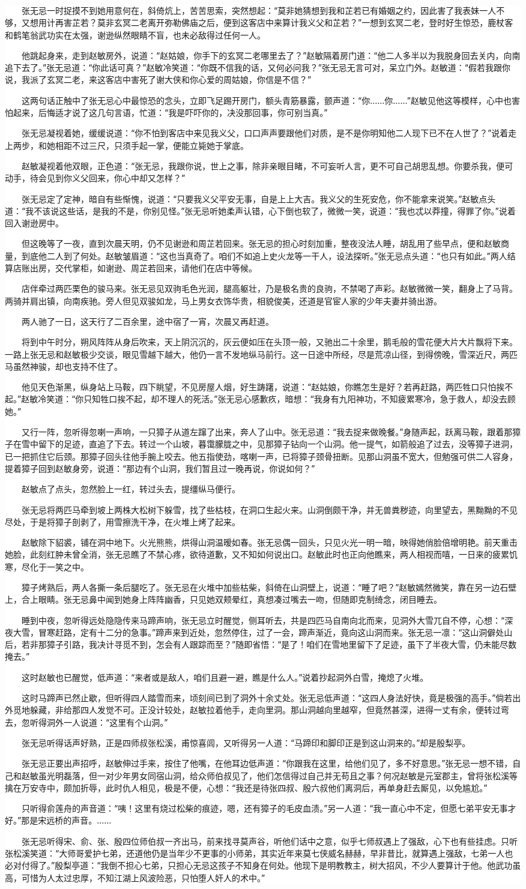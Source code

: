 　　张无忌一时捉摸不到她用意何在，斜倚炕上，苦苦思索，突然想起：“莫非她猜想到我和芷若已有婚姻之约，因此害了我表妹一人不够，又想用计再害芷若？莫非玄冥二老离开弥勒佛庙之后，便到这客店中来算计我义父和芷若？”一想到玄冥二老，登时好生惊恐，鹿杖客和鹤笔翁武功实在太强，谢逊纵然眼睛不盲，也未必敌得过任何一人。

　　他跳起身来，走到赵敏房外，说道：“赵姑娘，你手下的玄冥二老哪里去了？”赵敏隔着房门道：“他二人多半以为我脱身回去关内，向南追下去了。”张无忌道：“你此话可真？”赵敏冷笑道：“你既不信我的话，又何必问我？”张无忌无言可对，呆立门外。赵敏道：“假若我跟你说，我派了玄冥二老，来这客店中害死了谢大侠和你心爱的周姑娘，你信是不信？”

　　这两句话正触中了张无忌心中最惊恐的念头，立即飞足踢开房门，额头青筋暴露，颤声道：“你……你……”赵敏见他这等模样，心中也害怕起来，后悔适才说了这几句言语，忙道：“我是吓吓你的，决没那回事，你可别当真。”

　　张无忌凝视着她，缓缓说道：“你不怕到客店中来见我义父，口口声声要跟他们对质，是不是你明知他二人现下已不在人世了？”说着走上两步，和她相距不过三尺，只须手起一掌，便能立毙她于掌底。

　　赵敏凝视着他双眼，正色道：“张无忌，我跟你说，世上之事，除非亲眼目睹，不可妄听人言，更不可自己胡思乱想。你要杀我，便可动手，待会见到你义父回来，你心中却又怎样？”

　　张无忌定了定神，暗自有些惭愧，说道：“只要我义父平安无事，自是上上大吉。我义父的生死安危，你不能拿来说笑。”赵敏点头道：“我不该说这些话，是我的不是，你别见怪。”张无忌听她柔声认错，心下倒也软了，微微一笑，说道：“我也忒以莽撞，得罪了你。”说着回入谢逊房中。

　　但这晚等了一夜，直到次晨天明，仍不见谢逊和周芷若回来。张无忌的担心时刻加重，整夜没法人睡，胡乱用了些早点，便和赵敏商量，到底他二人到了何处。赵敏皱眉道：“这也当真奇了。咱们不如追上史火龙等一干人，设法探听。”张无忌点头道：“也只有如此。”两人结算店账出房，交代掌柜，如谢逊、周芷若回来，请他们在店中等候。

　　店伴牵过两匹栗色的骏马来。张无忌见双驹毛色光润，腿高躯壮，乃是极名贵的良驹，不禁喝了声彩。赵敏微微一笑，翻身上了马背。两骑并肩出镇，向南疾驰。旁人但见双骏如龙，马上男女衣饰华贵，相貌俊美，还道是官宦人家的少年夫妻并骑出游。

　　两人驰了一日，这天行了二百余里，途中宿了一宵，次晨又再赶道。

　　将到中午时分，朔风阵阵从身后吹来，天上阴沉沉的，灰云便如压在头顶一般，又驰出二十余里，鹅毛般的雪花便大片大片飘将下来。一路上张无忌和赵敏极少交谈，眼见雪越下越大，他仍一言不发地纵马前行。这一日途中所经，尽是荒凉山径，到得傍晚，雪深近尺，两匹马虽然神骏，却也支持不住了。

　　他见天色渐黑，纵身站上马鞍，四下眺望，不见房屋人烟，好生踌躇，说道：“赵姑娘，你瞧怎生是好？若再赶路，两匹牲口只怕挨不起。”赵敏冷笑道：“你只知牲口挨不起，却不理人的死活。”张无忌心感歉疚，暗想：“我身有九阳神功，不知疲累寒冷，急于救人，却没去顾她。”

　　又行一阵，忽听得忽喇一声响，一只獐子从道左蹿了出来，奔人了山中。张无忌道：“我去捉来做晚餐。”身随声起，跃离马鞍，跟着那獐子在雪中留下的足迹，直追了下去。转过一个山坡，暮霭朦胧之中，见那獐子钻向一个山洞。他一提气，如箭般追了过去，没等獐子进洞，已一把抓住它后颈。那獐子回头往他手腕上咬去。他五指使劲，喀喇一声，已将獐子颈骨扭断。见那山洞虽不宽大，但勉强可供二人容身，提着獐子回到赵敏身旁，说道：“那边有个山洞，我们暂且过一晚再说，你说如何？”

　　赵敏点了点头，忽然脸上一红，转过头去，提缰纵马便行。

　　张无忌将两匹马牵到坡上两株大松树下躲雪，找了些枯枝，在洞口生起火来。山洞倒颇干净，并无兽粪秽迹，向里望去，黑黝黝的不见尽处，于是将獐子剖剥了，用雪擦洗干净，在火堆上烤了起来。

　　赵敏除下貂裘，铺在洞中地下。火光熊熊，烘得山洞温暧如春。张无忌偶一回头，只见火光一明一暗，映得她俏脸倍增明艳。前天重击她脸，此刻红肿未曾全消，张无忌瞧了不禁心疼，欲待道歉，又不知如何说出口。赵敏此时也正向他瞧来，两人相视而嘻，一日来的疲累饥寒，尽化于一笑之中。

　　獐子烤熟后，两人各撕一条后腿吃了。张无忌在火堆中加些枯柴，斜倚在山洞壁上，说道：“睡了吧？”赵敏嫣然微笑，靠在另一边石壁上，合上眼睛。张无忌鼻中闻到她身上阵阵幽香，只见她双颊晕红，真想凑过嘴去一吻，但随即克制绮念，闭目睡去。

　　睡到中夜，忽听得远处隐隐传来马蹄声响，张无忌立时醒觉，侧耳听去，共是四匹马自南向北而来，见洞外大雪兀自不停，心想：“深夜大雪，冒寒赶路，定有十二分的急事。”蹄声来到近处，忽然停住，过了一会，蹄声渐近，竟向这山洞而来。张无忌一凛：“这山洞僻处山后，若非那獐子引路，我决计寻觅不到，怎会有人跟踪而至？”随即省悟：“是了！咱们在雪地里留下了足迹，虽下了半夜大雪，仍未能尽数掩去。”

　　这时赵敏也已醒觉，低声道：“来者或是敌人，咱们且避一避，瞧是什么人。”说着抄起洞外白雪，掩熄了火堆。

　　这时马蹄声已然止歇，但听得四人踏雪而来，顷刻间已到了洞外十余丈处。张无忌低声道：“这四人身法好快，竟是极强的高手。”倘若出外觅地躲藏，非给那四人发觉不可。正没计较处，赵敏拉着他手，走向里洞。那山洞越向里越窄，但竟然甚深，进得一丈有余，便转过弯去，忽听得洞外一人说道：“这里有个山洞。”

　　张无忌听得话声好熟，正是四师叔张松溪，甫惊喜闾，又听得另一人道：“马蹄印和脚印正是到这山洞来的。”却是殷梨亭。

　　张无忌正要出声招呼，赵敏伸过手来，按住了他嘴，在他耳边低声道：“你跟我在这里，给他们见了，多不好意思。”张无忌一想不错，自己和赵敏虽光明磊落，但一对少年男女同宿山洞，给众师伯叔见了，他们怎信得过自己并无苟且之事？何况赵敏是元室郡主，曾将张松溪等擒在万安寺中，颇加折辱，此时仇人相见，极是不便，心想：“我还是待张四叔、殷六叔他们离洞后，再单身赶去厮见，以免尴尬。”

　　只听得俞莲舟的声音道：“咦！这里有烧过松柴的痕迹，嗯，还有獐子的毛皮血渍。”另一人道：“我一直心中不定，但愿七弟平安无事才好。”那是宋远桥的声音。……

　　张无忌听得宋、俞、张、殷四位师伯叔一齐出马，前来找寻莫声谷，听他们话中之意，似乎七师叔遇上了强敌，心下也有些挂虑。只听张松溪笑道：“大师哥爱护七弟，还道他仍是当年少不更事的小师弟，其实近年来莫七侠威名赫赫，早非昔比，就算遇上强敌，七弟一人也必对付得了。”殷梨亭道：“我倒不担心七弟，只担心无忌这孩子不知身在何处。他现下是明教教主，树大招风，不少人要算计于他。他武功虽高，可惜为人太过忠厚，不知江湖上风波险恶，只怕堕人奸人的术中。”
